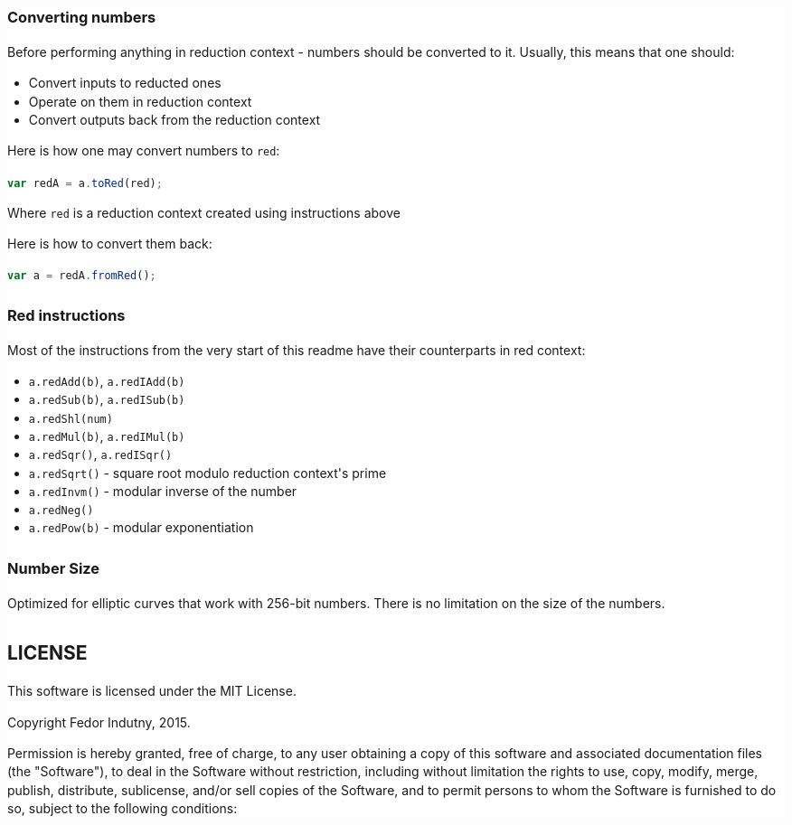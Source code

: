 ### Converting numbers

Before performing anything in reduction context - numbers should be converted
to it. Usually, this means that one should:

* Convert inputs to reducted ones
* Operate on them in reduction context
* Convert outputs back from the reduction context

Here is how one may convert numbers to `red`:

```js
var redA = a.toRed(red);
```
Where `red` is a reduction context created using instructions above

Here is how to convert them back:

```js
var a = redA.fromRed();
```

### Red instructions

Most of the instructions from the very start of this readme have their
counterparts in red context:

* `a.redAdd(b)`, `a.redIAdd(b)`
* `a.redSub(b)`, `a.redISub(b)`
* `a.redShl(num)`
* `a.redMul(b)`, `a.redIMul(b)`
* `a.redSqr()`, `a.redISqr()`
* `a.redSqrt()` - square root modulo reduction context's prime
* `a.redInvm()` - modular inverse of the number
* `a.redNeg()`
* `a.redPow(b)` - modular exponentiation

### Number Size

Optimized for elliptic curves that work with 256-bit numbers.
There is no limitation on the size of the numbers.

## LICENSE

This software is licensed under the MIT License.

Copyright Fedor Indutny, 2015.

Permission is hereby granted, free of charge, to any user obtaining a
copy of this software and associated documentation files (the
"Software"), to deal in the Software without restriction, including
without limitation the rights to use, copy, modify, merge, publish,
distribute, sublicense, and/or sell copies of the Software, and to permit
persons to whom the Software is furnished to do so, subject to the
following conditions:
